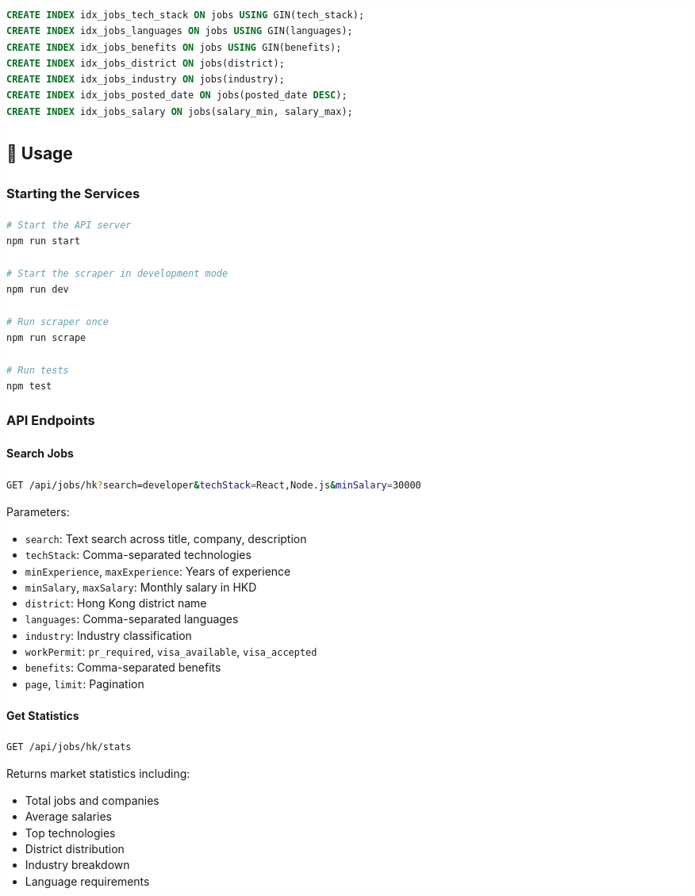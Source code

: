 ```sql
CREATE INDEX idx_jobs_tech_stack ON jobs USING GIN(tech_stack);
CREATE INDEX idx_jobs_languages ON jobs USING GIN(languages);
CREATE INDEX idx_jobs_benefits ON jobs USING GIN(benefits);
CREATE INDEX idx_jobs_district ON jobs(district);
CREATE INDEX idx_jobs_industry ON jobs(industry);
CREATE INDEX idx_jobs_posted_date ON jobs(posted_date DESC);
CREATE INDEX idx_jobs_salary ON jobs(salary_min, salary_max);
```

## 📖 Usage

### Starting the Services

```bash
# Start the API server
npm run start

# Start the scraper in development mode
npm run dev

# Run scraper once
npm run scrape

# Run tests
npm test
```

### API Endpoints

#### Search Jobs
```bash
GET /api/jobs/hk?search=developer&techStack=React,Node.js&minSalary=30000
```

Parameters:
- `search`: Text search across title, company, description
- `techStack`: Comma-separated technologies
- `minExperience`, `maxExperience`: Years of experience
- `minSalary`, `maxSalary`: Monthly salary in HKD
- `district`: Hong Kong district name
- `languages`: Comma-separated languages
- `industry`: Industry classification
- `workPermit`: `pr_required`, `visa_available`, `visa_accepted`
- `benefits`: Comma-separated benefits
- `page`, `limit`: Pagination

#### Get Statistics
```bash
GET /api/jobs/hk/stats
```

Returns market statistics including:
- Total jobs and companies
- Average salaries
- Top technologies
- District distribution
- Industry breakdown
- Language requirements
